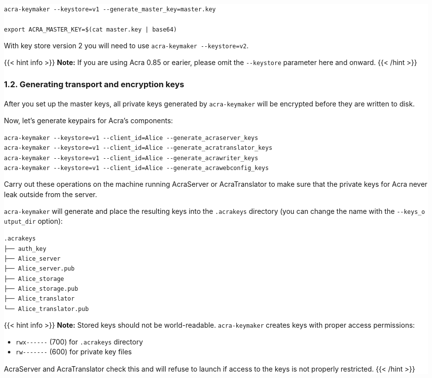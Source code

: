 ```shell
acra-keymaker --keystore=v1 --generate_master_key=master.key

export ACRA_MASTER_KEY=$(cat master.key | base64)
```

With key store version 2 you will need to use `acra-keymaker --keystore=v2`.

{{< hint info >}}
**Note:**
If you are using Acra 0.85 or earier,
please omit the `--keystore` parameter here and onward.
{{< /hint >}}

### 1.2. Generating transport and encryption keys

After you set up the master keys,
all private keys generated by `acra-keymaker` will be encrypted before they are written to disk.

Now, let’s generate keypairs for Acra’s components:

```shell
acra-keymaker --keystore=v1 --client_id=Alice --generate_acraserver_keys
acra-keymaker --keystore=v1 --client_id=Alice --generate_acratranslator_keys
acra-keymaker --keystore=v1 --client_id=Alice --generate_acrawriter_keys
acra-keymaker --keystore=v1 --client_id=Alice --generate_acrawebconfig_keys
```

Carry out these operations on the machine running AcraServer or AcraTranslator
to make sure that the private keys for Acra never leak outside from the server.

`acra-keymaker` will generate and place the resulting keys into the `.acrakeys` directory
(you can change the name with the `--keys_output_dir` option):

```
.acrakeys
├── auth_key
├── Alice_server
├── Alice_server.pub
├── Alice_storage
├── Alice_storage.pub
├── Alice_translator
└── Alice_translator.pub
```

{{< hint info >}}
**Note:**
Stored keys should not be world-readable.
`acra-keymaker` creates keys with proper access permissions:

- `rwx------` (700) for `.acrakeys` directory
- `rw-------` (600) for private key files

AcraServer and AcraTranslator check this and will refuse to launch if access to the keys is not properly restricted.
{{< /hint >}}
